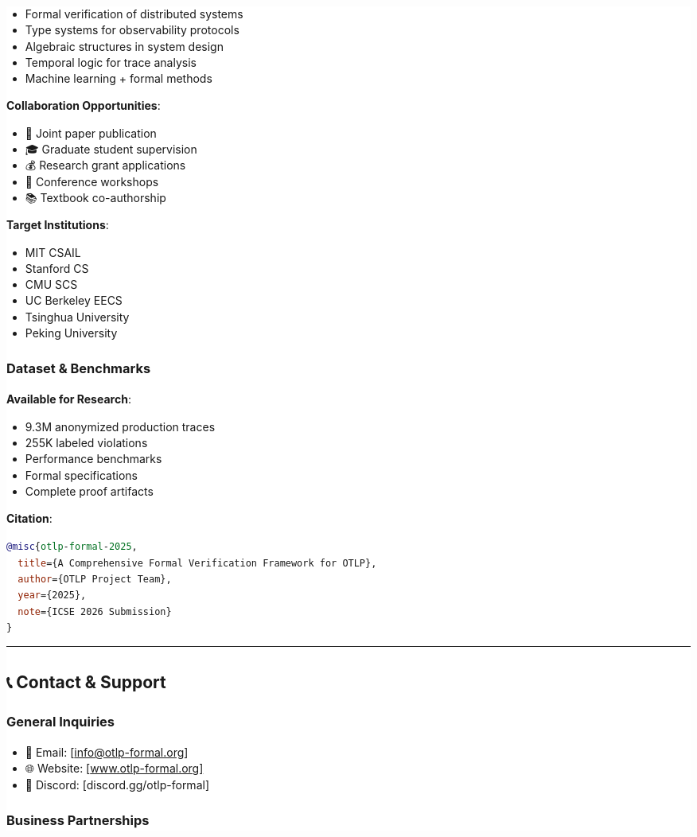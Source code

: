 - Formal verification of distributed systems
- Type systems for observability protocols
- Algebraic structures in system design
- Temporal logic for trace analysis
- Machine learning + formal methods

**Collaboration Opportunities**:

- 📄 Joint paper publication
- 🎓 Graduate student supervision
- 💰 Research grant applications
- 🎤 Conference workshops
- 📚 Textbook co-authorship

**Target Institutions**:

- MIT CSAIL
- Stanford CS
- CMU SCS
- UC Berkeley EECS
- Tsinghua University
- Peking University

### Dataset & Benchmarks

**Available for Research**:

- 9.3M anonymized production traces
- 255K labeled violations
- Performance benchmarks
- Formal specifications
- Complete proof artifacts

**Citation**:

```bibtex
@misc{otlp-formal-2025,
  title={A Comprehensive Formal Verification Framework for OTLP},
  author={OTLP Project Team},
  year={2025},
  note={ICSE 2026 Submission}
}
```

---

## 📞 Contact & Support

### General Inquiries

- 📧 Email: [info@otlp-formal.org]
- 🌐 Website: [www.otlp-formal.org]
- 💬 Discord: [discord.gg/otlp-formal]

### Business Partnerships

